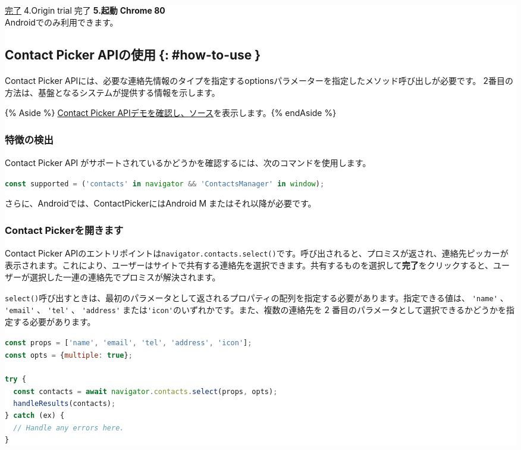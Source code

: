 <td data-md-type="table_cell"><a href="https://wicg.github.io/contact-api/spec/" data-md-type="link">完了</a></td>
</tr>
<tr data-md-type="table_row">
<td data-md-type="table_cell">4.Origin trial</td>
<td data-md-type="table_cell">完了</td>
</tr>
<tr data-md-type="table_row">
<td data-md-type="table_cell"><strong data-md-type="double_emphasis">5.起動</strong></td>
<td data-md-type="table_cell">
<strong data-md-type="double_emphasis">Chrome 80</strong><br data-md-type="raw_html"> Androidでのみ利用できます。</td>
</tr>
</tbody>
</table>
<div data-md-type="block_html"></div>

## Contact Picker APIの使用 {: #how-to-use }

Contact Picker APIには、必要な連絡先情報のタイプを指定するoptionsパラメーターを指定したメソッド呼び出しが必要です。 2番目の方法は、基盤となるシステムが提供する情報を示します。

{% Aside %} [Contact Picker APIデモ](https://contact-picker.glitch.me)[を確認し、](https://glitch.com/edit/#!/contact-picker?path=demo.js:20:0)[ソース](https://glitch.com/edit/#!/contact-picker?path=demo.js:20:0)を表示します。{% endAside %}

### 特徴の検出

Contact Picker API がサポートされているかどうかを確認するには、次のコマンドを使用します。

```js
const supported = ('contacts' in navigator && 'ContactsManager' in window);
```

さらに、Androidでは、ContactPickerにはAndroid M またはそれ以降が必要です。

### Contact Pickerを開きます

Contact Picker APIのエントリポイントは`navigator.contacts.select()`です。呼び出されると、プロミスが返され、連絡先ピッカーが表示されます。これにより、ユーザーはサイトで共有する連絡先を選択できます。共有するものを選択して**完了**をクリックすると、ユーザーが選択した一連の連絡先でプロミスが解決されます。

`select()`呼び出すときは、最初のパラメータとして返されるプロパティの配列を指定する必要があります。指定できる値は、 `'name'` 、 `'email'` 、 `'tel'` 、 `'address'` または`'icon'`のいずれかです。また、複数の連絡先を 2 番目のパラメータとして選択できるかどうかを指定する必要があります。

```js
const props = ['name', 'email', 'tel', 'address', 'icon'];
const opts = {multiple: true};

try {
  const contacts = await navigator.contacts.select(props, opts);
  handleResults(contacts);
} catch (ex) {
  // Handle any errors here.
}
```
